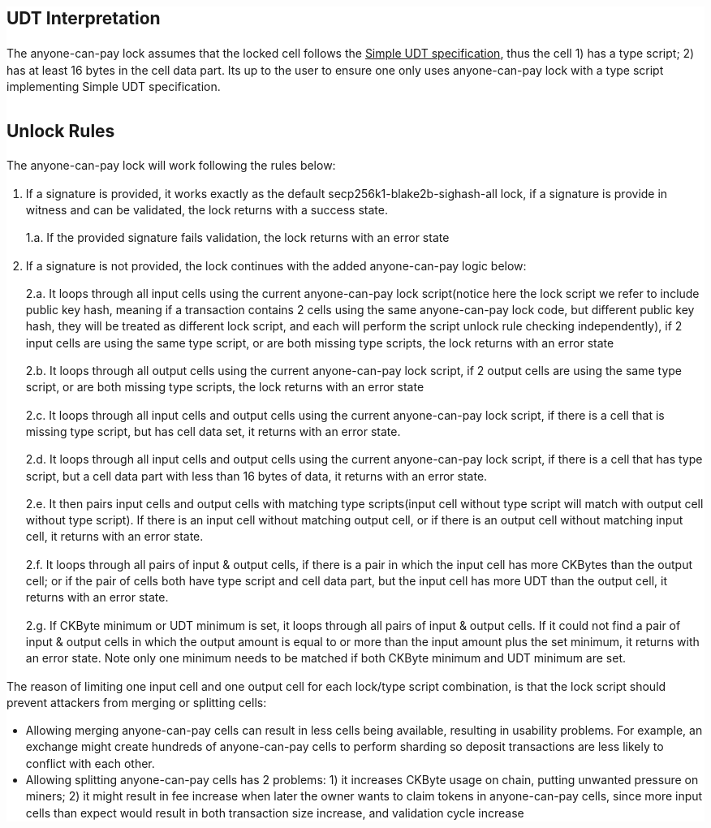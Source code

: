 ## UDT Interpretation

The anyone-can-pay lock assumes that the locked cell follows the [Simple UDT specification](https://talk.nervos.org/t/rfc-simple-udt-draft-spec/4333), thus the cell 1) has a type script; 2) has at least 16 bytes in the cell data part. Its up to the user to ensure one only uses anyone-can-pay lock with a type script implementing Simple UDT specification.

## Unlock Rules

The anyone-can-pay lock will work following the rules below:

1. If a signature is provided, it works exactly as the default secp256k1-blake2b-sighash-all lock, if a signature is provide in witness and can be validated, the lock returns with a success state.

    1.a. If the provided signature fails validation, the lock returns with an error state

2. If a signature is not provided, the lock continues with the added anyone-can-pay logic below:

    2.a. It loops through all input cells using the current anyone-can-pay lock script(notice here the lock script we refer to include public key hash, meaning if a transaction contains 2 cells using the same anyone-can-pay lock code, but different public key hash, they will be treated as different lock script, and each will perform the script unlock rule checking independently), if 2 input cells are using the same type script, or are both missing type scripts, the lock returns with an error state

    2.b. It loops through all output cells using the current anyone-can-pay lock script, if 2 output cells are using the same type script, or are both missing type scripts, the lock returns with an error state

    2.c. It loops through all input cells and output cells using the current anyone-can-pay lock script, if there is a cell that is missing type script, but has cell data set, it returns with an error state.

    2.d. It loops through all input cells and output cells using the current anyone-can-pay lock script, if there is a cell that has type script, but a cell data part with less than 16 bytes of data, it returns with an error state.

    2.e. It then pairs input cells and output cells with matching type scripts(input cell without type script will match with output cell without type script). If there is an input cell without matching output cell, or if there is an output cell without matching input cell, it returns with an error state.

    2.f. It loops through all pairs of input & output cells, if there is a pair in which the input cell has more CKBytes than the output cell; or if the pair of cells both have type script and cell data part, but the input cell has more UDT than the output cell, it returns with an error state.

    2.g. If CKByte minimum or UDT minimum is set, it loops through all pairs of input & output cells. If it could not find a pair of input & output cells in which the output amount is equal to or more than the input amount plus the set minimum, it returns with an error state. Note only one minimum needs to be matched if both CKByte minimum and UDT minimum are set.

The reason of limiting one input cell and one output cell for each lock/type script combination, is that the lock script should prevent attackers from merging or splitting cells:

* Allowing merging anyone-can-pay cells can result in less cells being available, resulting in usability problems. For example, an exchange might create hundreds of anyone-can-pay cells to perform sharding so deposit transactions are less likely to conflict with each other.
* Allowing splitting anyone-can-pay cells has 2 problems: 1) it increases CKByte usage on chain, putting unwanted pressure on miners; 2) it might result in fee increase when later the owner wants to claim tokens in anyone-can-pay cells, since more input cells than expect would result in both transaction size increase, and validation cycle increase

